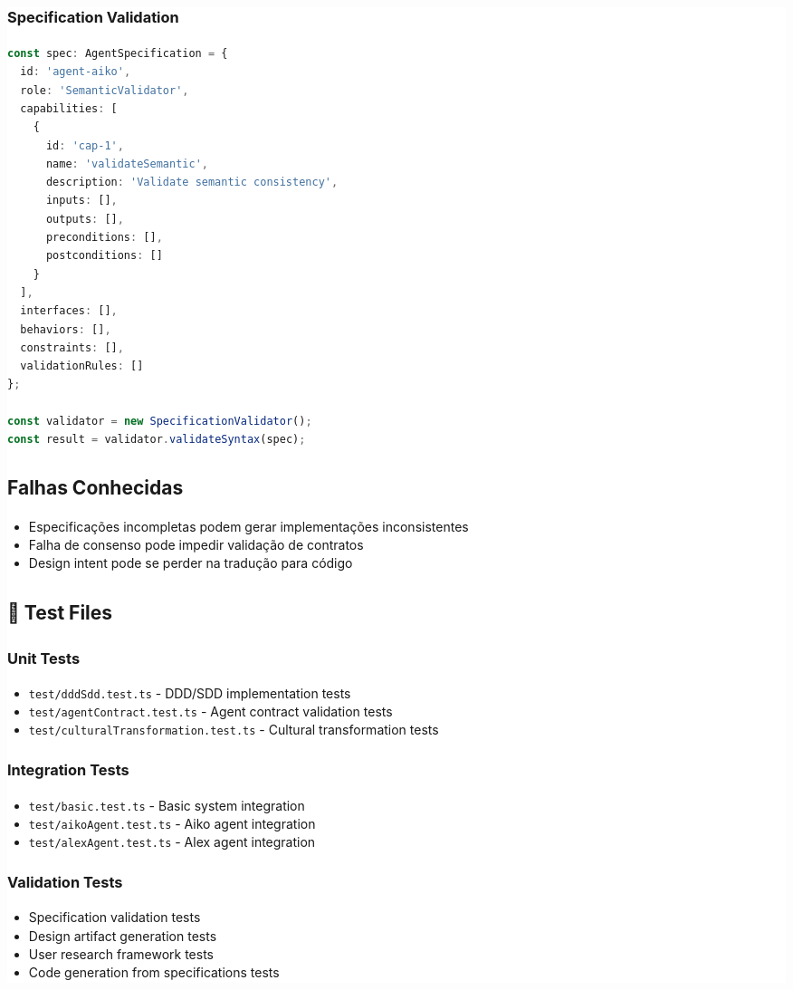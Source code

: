 ### Specification Validation
```typescript
const spec: AgentSpecification = {
  id: 'agent-aiko',
  role: 'SemanticValidator',
  capabilities: [
    {
      id: 'cap-1',
      name: 'validateSemantic',
      description: 'Validate semantic consistency',
      inputs: [],
      outputs: [],
      preconditions: [],
      postconditions: []
    }
  ],
  interfaces: [],
  behaviors: [],
  constraints: [],
  validationRules: []
};

const validator = new SpecificationValidator();
const result = validator.validateSyntax(spec);
```

## Falhas Conhecidas
- Especificações incompletas podem gerar implementações inconsistentes
- Falha de consenso pode impedir validação de contratos
- Design intent pode se perder na tradução para código

## 🧪 **Test Files**

### **Unit Tests**
- `test/dddSdd.test.ts` - DDD/SDD implementation tests
- `test/agentContract.test.ts` - Agent contract validation tests
- `test/culturalTransformation.test.ts` - Cultural transformation tests

### **Integration Tests**
- `test/basic.test.ts` - Basic system integration
- `test/aikoAgent.test.ts` - Aiko agent integration
- `test/alexAgent.test.ts` - Alex agent integration

### **Validation Tests**
- Specification validation tests
- Design artifact generation tests
- User research framework tests
- Code generation from specifications tests
